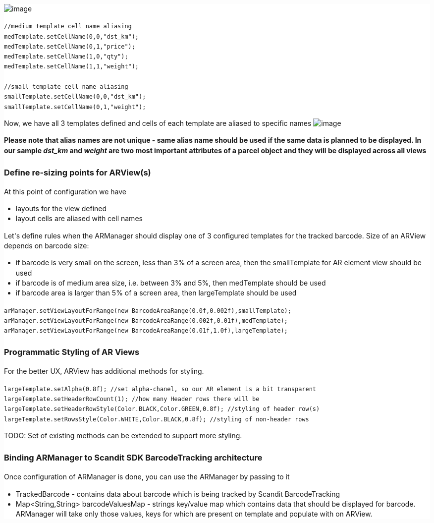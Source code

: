 ![image](https://user-images.githubusercontent.com/70104733/145836375-18e3da78-c075-47af-a10f-3fdb007bfdd5.png)

```
//medium template cell name aliasing
medTemplate.setCellName(0,0,"dst_km");
medTemplate.setCellName(0,1,"price");
medTemplate.setCellName(1,0,"qty");
medTemplate.setCellName(1,1,"weight");

//small template cell name aliasing
smallTemplate.setCellName(0,0,"dst_km");
smallTemplate.setCellName(0,1,"weight");
```

Now, we have all 3 templates defined and cells of each template are aliased to specific names
![image](https://user-images.githubusercontent.com/70104733/147073014-0a1d2419-16f0-4067-8d10-12b6160c1a42.png)

**Please note that alias names are not unique - same alias name should be used if the same data is planned to be displayed. In our sample _dst_km_ and _weight_ are two most important attributes of a parcel object and they will be displayed across all views**


### Define re-sizing points for ARView(s)
At this point of configuration we have 
- layouts for the view defined
- layout cells are aliased with cell names

Let's define rules when the ARManager should display one of 3 configured templates for the tracked barcode. Size of an ARView depends on barcode size:
- if barcode is very small on the screen, less than 3% of a screen area, then the smallTemplate for AR element view should be used
- if barcode is of medium area size, i.e. between 3% and 5%, then medTemplate should be used
- if barcode area is larger than 5% of a screen area, then largeTemplate should be used
```
arManager.setViewLayoutForRange(new BarcodeAreaRange(0.0f,0.002f),smallTemplate);
arManager.setViewLayoutForRange(new BarcodeAreaRange(0.002f,0.01f),medTemplate);
arManager.setViewLayoutForRange(new BarcodeAreaRange(0.01f,1.0f),largeTemplate);
```

### Programmatic Styling of AR Views
For the better UX, ARView has additional methods for styling. 
```
largeTemplate.setAlpha(0.8f); //set alpha-chanel, so our AR element is a bit transparent
largeTemplate.setHeaderRowCount(1); //how many Header rows there will be
largeTemplate.setHeaderRowStyle(Color.BLACK,Color.GREEN,0.8f); //styling of header row(s)
largeTemplate.setRowsStyle(Color.WHITE,Color.BLACK,0.8f); //styling of non-header rows
```
TODO: Set of existing methods can be extended to support more styling.

### Binding ARManager to Scandit SDK BarcodeTracking architecture
Once configuration of ARManager is done, you can use the ARManager by passing to it 
- TrackedBarcode - contains data about barcode which is being tracked by Scandit BarcodeTracking
- Map<String,String> barcodeValuesMap - strings key/value map which contains data that should be displayed for barcode. ARManager will take only those values, keys for which are present on template and populate with on ARView.
